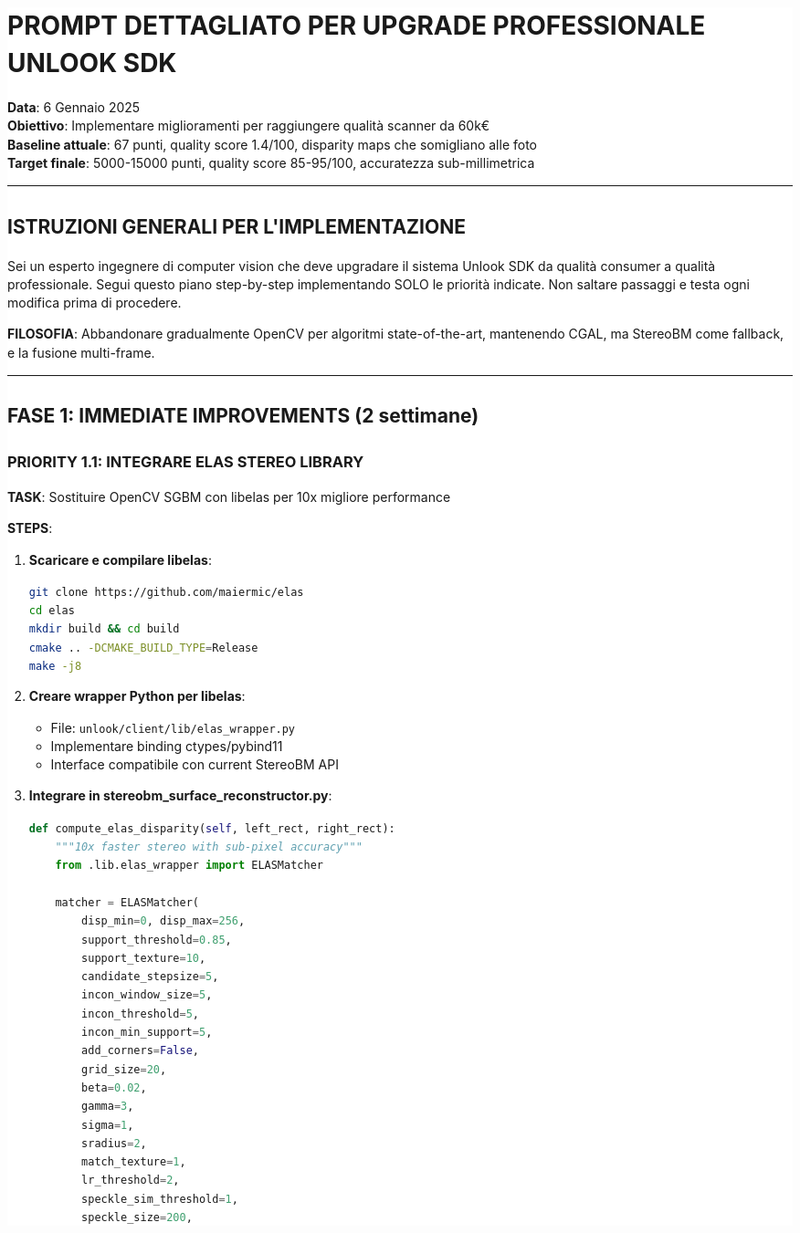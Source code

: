# PROMPT DETTAGLIATO PER UPGRADE PROFESSIONALE UNLOOK SDK

**Data**: 6 Gennaio 2025  
**Obiettivo**: Implementare miglioramenti per raggiungere qualità scanner da 60k€  
**Baseline attuale**: 67 punti, quality score 1.4/100, disparity maps che somigliano alle foto  
**Target finale**: 5000-15000 punti, quality score 85-95/100, accuratezza sub-millimetrica

---

## ISTRUZIONI GENERALI PER L'IMPLEMENTAZIONE

Sei un esperto ingegnere di computer vision che deve upgradare il sistema Unlook SDK da qualità consumer a qualità professionale. Segui questo piano step-by-step implementando SOLO le priorità indicate. Non saltare passaggi e testa ogni modifica prima di procedere.

**FILOSOFIA**: Abbandonare gradualmente OpenCV per algoritmi state-of-the-art, mantenendo CGAL, ma StereoBM come fallback, e la fusione multi-frame.

---

## FASE 1: IMMEDIATE IMPROVEMENTS (2 settimane)

### PRIORITY 1.1: INTEGRARE ELAS STEREO LIBRARY

**TASK**: Sostituire OpenCV SGBM con libelas per 10x migliore performance

**STEPS**:
1. **Scaricare e compilare libelas**:
   ```bash
   git clone https://github.com/maiermic/elas
   cd elas
   mkdir build && cd build
   cmake .. -DCMAKE_BUILD_TYPE=Release
   make -j8
   ```

2. **Creare wrapper Python per libelas**:
   - File: `unlook/client/lib/elas_wrapper.py`
   - Implementare binding ctypes/pybind11
   - Interface compatibile con current StereoBM API

3. **Integrare in stereobm_surface_reconstructor.py**:
   ```python
   def compute_elas_disparity(self, left_rect, right_rect):
       """10x faster stereo with sub-pixel accuracy"""
       from .lib.elas_wrapper import ELASMatcher
       
       matcher = ELASMatcher(
           disp_min=0, disp_max=256,
           support_threshold=0.85,
           support_texture=10,
           candidate_stepsize=5,
           incon_window_size=5,
           incon_threshold=5,
           incon_min_support=5,
           add_corners=False,
           grid_size=20,
           beta=0.02,
           gamma=3,
           sigma=1,
           sradius=2,
           match_texture=1,
           lr_threshold=2,
           speckle_sim_threshold=1,
           speckle_size=200,
   ```